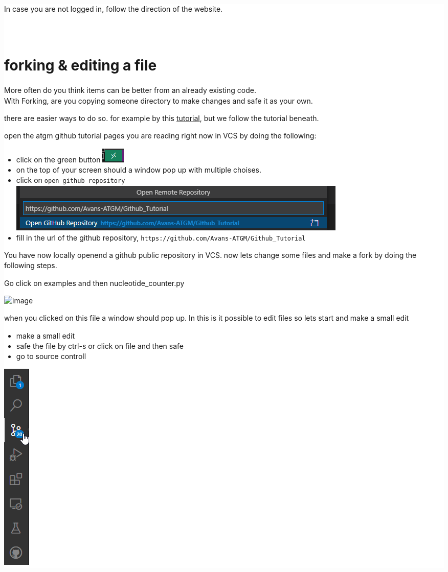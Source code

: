 In case you are not logged in, follow the direction of the website.
<br><br><br>
# forking & editing a file

More often do you think items can be better from an already existing code.<br>
With Forking, are you copying someone directory to make changes and safe it as your own.

there are easier ways to do so. 
for example by this [tutorial](https://doc.fireflymigration.com/working-with-github-fork-in-visual-studio.html), but we follow the tutorial beneath.


open the atgm github tutorial pages you are reading right now in VCS by doing the following:<br>
- click on the green button ![image](images/open_remote_repository.png)
- on the top of your screen should a window pop up with multiple choises.
- click on ``` open github repository ```
![image](images/open_remote_repository2.png)
- fill in the url of the github repository, ``` https://github.com/Avans-ATGM/Github_Tutorial ```

You have now locally openend a github public repository in VCS.  now lets change some files and make a fork by doing the following steps.

Go click on examples and then nucleotide_counter.py

![image](images/nucleotide_counter_file.py.png)

when you clicked on this file a window should pop up.
In this is it possible to edit files so lets start and make a small edit
- make a small edit
- safe the file by ctrl-s or click on file and then safe
- go to source controll 

 ![image](images/source_control.png)
